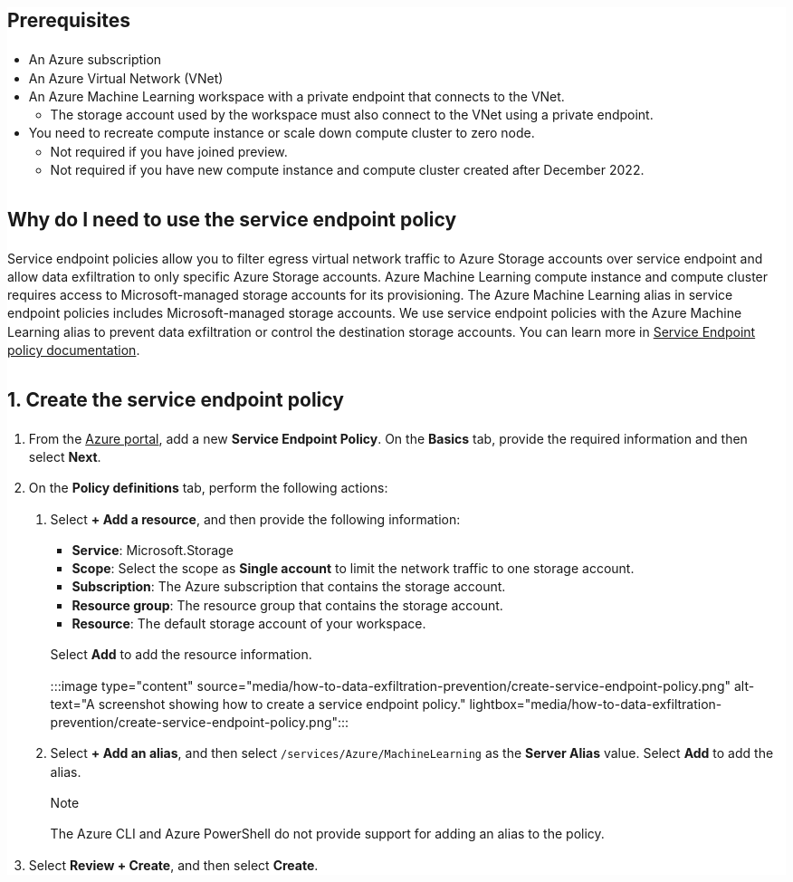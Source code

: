 ## Prerequisites

* An Azure subscription
* An Azure Virtual Network (VNet)
* An Azure Machine Learning workspace with a private endpoint that connects to the VNet.
    * The storage account used by the workspace must also connect to the VNet using a private endpoint.
* You need to recreate compute instance or scale down compute cluster to zero node.
    * Not required if you have joined preview.
    * Not required if you have new compute instance and compute cluster created after December 2022.

## Why do I need to use the service endpoint policy

Service endpoint policies allow you to filter egress virtual network traffic to Azure Storage accounts over service endpoint and allow data exfiltration to only specific Azure Storage accounts. Azure Machine Learning compute instance and compute cluster requires access to Microsoft-managed storage accounts for its provisioning. The Azure Machine Learning alias in service endpoint policies includes Microsoft-managed storage accounts. We use service endpoint policies with the Azure Machine Learning alias to prevent data exfiltration or control the destination storage accounts. You can learn more in [Service Endpoint policy documentation](/azure/virtual-network/virtual-network-service-endpoint-policies-overview).

## 1. Create the service endpoint policy

1. From the [Azure portal](https://portal.azure.com), add a new __Service Endpoint Policy__. On the __Basics__ tab, provide the required information and then select __Next__.
1. On the __Policy definitions__ tab, perform the following actions:
    1. Select __+ Add a resource__, and then provide the following information:
    
        <!-- > [!TIP]
        > * At least one storage account resource must be listed in the policy.
        > * If you are adding multiple storage accounts, and the _default storage account_ for your workspace is configured with a private endpoint, you do not need to include it in the policy. -->

        * __Service__: Microsoft.Storage
        * __Scope__: Select the scope as __Single account__ to limit the network traffic to one storage account.
        * __Subscription__: The Azure subscription that contains the storage account.
        * __Resource group__: The resource group that contains the storage account.
        * __Resource__: The default storage account of your workspace.
    
        Select __Add__ to add the resource information.

        :::image type="content" source="media/how-to-data-exfiltration-prevention/create-service-endpoint-policy.png" alt-text="A screenshot showing how to create a service endpoint policy." lightbox="media/how-to-data-exfiltration-prevention/create-service-endpoint-policy.png":::

    1. Select __+ Add an alias__, and then select `/services/Azure/MachineLearning` as the __Server Alias__ value. Select __Add__ to add the alias.
    
        > [!NOTE]
        > The Azure CLI and Azure PowerShell do not provide support for adding an alias to the policy.

1. Select __Review + Create__, and then select __Create__.
